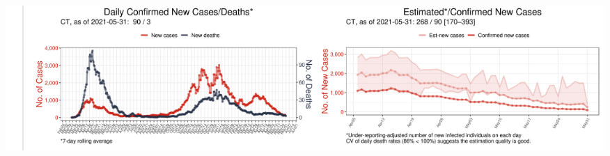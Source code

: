 > <img src="/output/states_current/CT_newCases7d.png" width="49.5%"/> <img src="/output/states_current/CT_Recent_NewCasesEstConfirmed.png" width="49.5%"/> 
